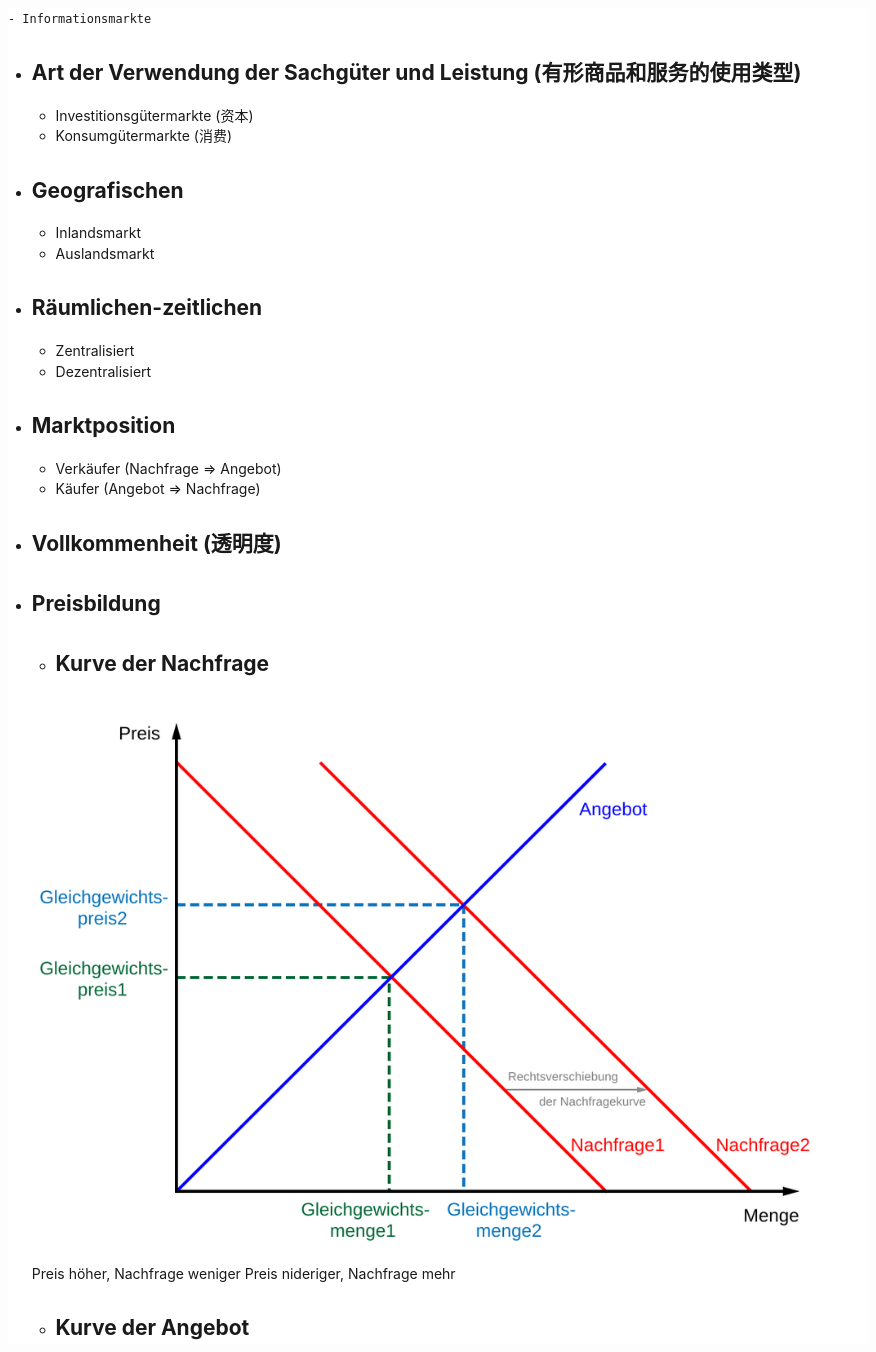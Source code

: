     - Informationsmarkte
  - ## Art der Verwendung der Sachgüter und Leistung (有形商品和服务的使用类型)  
    - Investitionsgütermarkte (资本)
    - Konsumgütermarkte (消费)
  - ## Geografischen
    - Inlandsmarkt
    - Auslandsmarkt
  - ## Räumlichen-zeitlichen
    - Zentralisiert
    - Dezentralisiert
  - ## Marktposition
    - Verkäufer (Nachfrage => Angebot)
    - Käufer (Angebot => Nachfrage)
  - ## Vollkommenheit (透明度)
- ## Preisbildung
  - ## Kurve der Nachfrage
  ![alt text](Markt2.svg)
   Preis höher, Nachfrage weniger
   Preis nideriger, Nachfrage mehr
  - ## Kurve der Angebot
